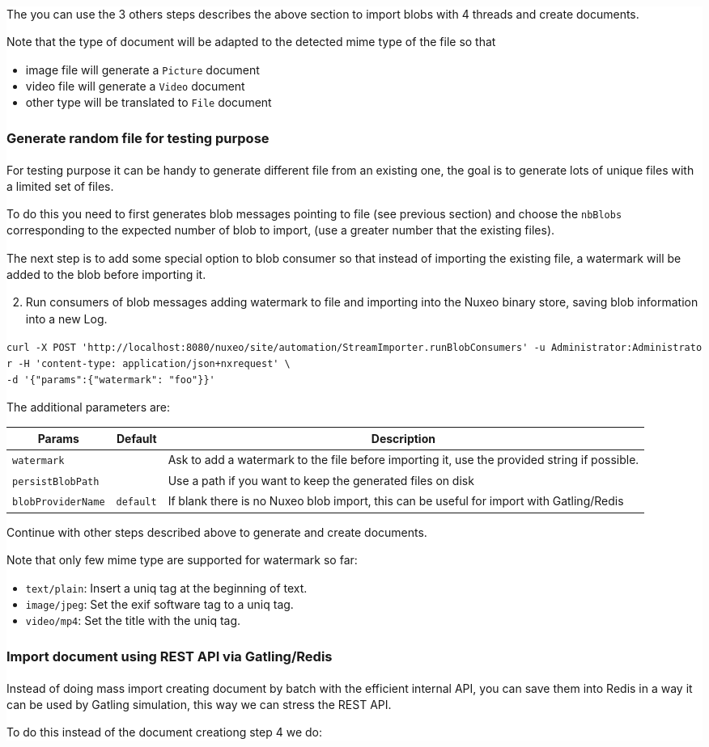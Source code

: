 
The you can use the 3 others steps describes the above section to import blobs with 4 threads and create documents.

Note that the type of document will be adapted to the detected mime type of the file so that
- image file will generate a `Picture` document
- video file will generate a `Video` document
- other type will be translated to `File` document


### Generate random file for testing purpose

For testing purpose it can be handy to generate different file from an existing one, the goal is to generate lots of unique files with a limited set of files.

To do this you need to first generates blob messages pointing to file (see previous section) and choose the `nbBlobs` corresponding to the expected number of blob to import,
(use a greater number that the existing files).

The next step is to add some special option to blob consumer so that instead of importing the existing file, a watermark will be
added to the blob before importing it.


2. Run consumers of blob messages adding watermark to file and importing into the Nuxeo binary store, saving blob information into a new Log.
  ```
curl -X POST 'http://localhost:8080/nuxeo/site/automation/StreamImporter.runBlobConsumers' -u Administrator:Administrator -H 'content-type: application/json+nxrequest' \
  -d '{"params":{"watermark": "foo"}}'
```

The additional parameters are:

| Params| Default | Description |
| --- | ---: | --- |
| `watermark` | | Ask to add a watermark to the file before importing it, use the provided string if possible. |
| `persistBlobPath` | | Use a path if you want to keep the generated files on disk |
| `blobProviderName` | `default` | If blank there is no Nuxeo blob import, this can be useful for import with Gatling/Redis |


Continue with other steps described above to generate and create documents.

Note that only few mime type are supported for watermark so far:
- `text/plain`: Insert a uniq tag at the beginning of text.
- `image/jpeg`: Set the exif software tag to a uniq tag.
- `video/mp4`:  Set the title with the uniq tag.


### Import document using REST API via Gatling/Redis

Instead of doing mass import creating document by batch with the efficient internal API,
you can save them into Redis in a way it can be used by Gatling simulation, this way we can stress the REST API.

To do this instead of the document creationg step 4 we do:

